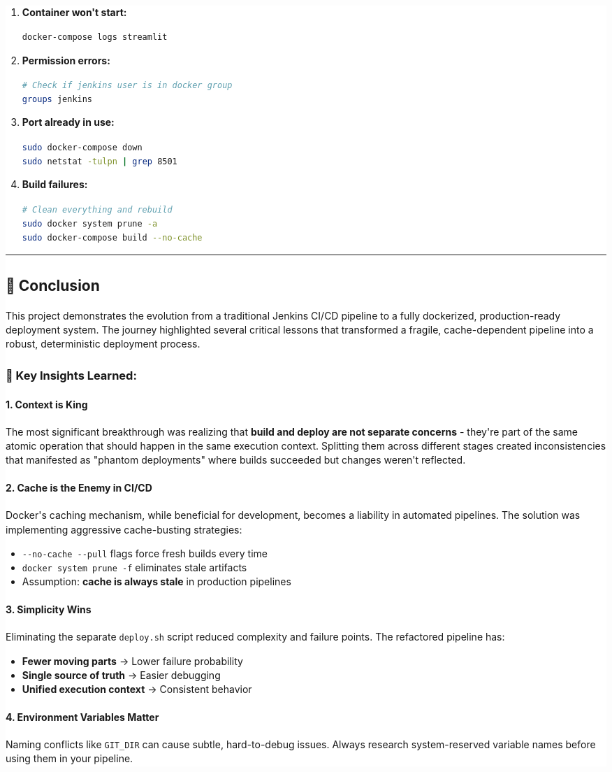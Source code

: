 1. **Container won't start:**
   ```bash
   docker-compose logs streamlit
   ```

2. **Permission errors:**
   ```bash
   # Check if jenkins user is in docker group
   groups jenkins
   ```

3. **Port already in use:**
   ```bash
   sudo docker-compose down
   sudo netstat -tulpn | grep 8501
   ```

4. **Build failures:**
   ```bash
   # Clean everything and rebuild
   sudo docker system prune -a
   sudo docker-compose build --no-cache
   ```
---

## 🎯 **Conclusion**

This project demonstrates the evolution from a traditional Jenkins CI/CD pipeline to a fully dockerized, production-ready deployment system. The journey highlighted several critical lessons that transformed a fragile, cache-dependent pipeline into a robust, deterministic deployment process.

### **🔑 Key Insights Learned:**

#### **1. Context is King**
The most significant breakthrough was realizing that **build and deploy are not separate concerns** - they're part of the same atomic operation that should happen in the same execution context. Splitting them across different stages created inconsistencies that manifested as "phantom deployments" where builds succeeded but changes weren't reflected.

#### **2. Cache is the Enemy in CI/CD**
Docker's caching mechanism, while beneficial for development, becomes a liability in automated pipelines. The solution was implementing aggressive cache-busting strategies:
- `--no-cache --pull` flags force fresh builds every time
- `docker system prune -f` eliminates stale artifacts
- Assumption: **cache is always stale** in production pipelines

#### **3. Simplicity Wins**
Eliminating the separate `deploy.sh` script reduced complexity and failure points. The refactored pipeline has:
- **Fewer moving parts** → Lower failure probability
- **Single source of truth** → Easier debugging
- **Unified execution context** → Consistent behavior

#### **4. Environment Variables Matter**
Naming conflicts like `GIT_DIR` can cause subtle, hard-to-debug issues. Always research system-reserved variable names before using them in your pipeline.
